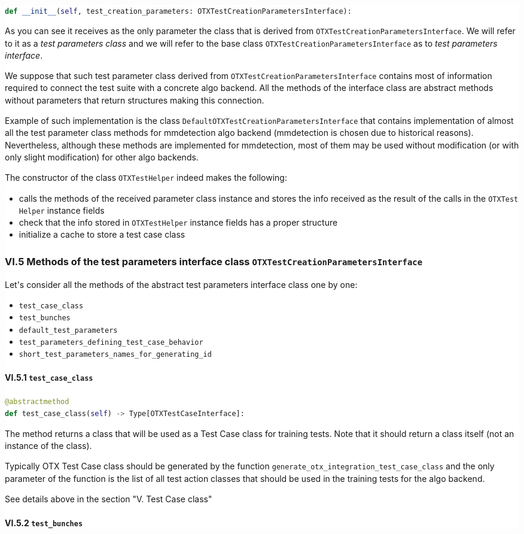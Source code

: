 ```python
def __init__(self, test_creation_parameters: OTXTestCreationParametersInterface):
```

As you can see it receives as the only parameter the class that is derived from
`OTXTestCreationParametersInterface`.
We will refer to it as a _test parameters class_ and we will refer to the base class
`OTXTestCreationParametersInterface` as to _test parameters interface_.

We suppose that such test parameter class derived from `OTXTestCreationParametersInterface` contains
most of information required to connect the test suite with a concrete algo backend.
All the methods of the interface class are abstract methods without parameters that return
structures making this connection.

Example of such implementation is the class `DefaultOTXTestCreationParametersInterface` that
contains implementation of almost all the test parameter class methods for mmdetection algo backend
(mmdetection is chosen due to historical reasons).
Nevertheless, although these methods are implemented for mmdetection, most of them may
be used without modification (or with only slight modification) for other algo backends.

The constructor of the class `OTXTestHelper` indeed makes the following:

- calls the methods of the received parameter class instance and stores the info received as
  the result of the calls in the `OTXTestHelper` instance fields
- check that the info stored in `OTXTestHelper` instance fields has a proper structure
- initialize a cache to store a test case class

### VI.5 Methods of the test parameters interface class `OTXTestCreationParametersInterface`

Let's consider all the methods of the abstract test parameters interface class one by one:

- `test_case_class`
- `test_bunches`
- `default_test_parameters`
- `test_parameters_defining_test_case_behavior`
- `short_test_parameters_names_for_generating_id`

#### VI.5.1 `test_case_class`

```python
@abstractmethod
def test_case_class(self) -> Type[OTXTestCaseInterface]:
```

The method returns a class that will be used as a Test Case class for training tests.
Note that it should return a class itself (not an instance of the class).

Typically OTX Test Case class should be generated by the function
`generate_otx_integration_test_case_class` and the only parameter of the function is the list of all
test action classes that should be used in the training tests for the algo backend.

See details above in the section "V. Test Case class"

#### VI.5.2 `test_bunches`
